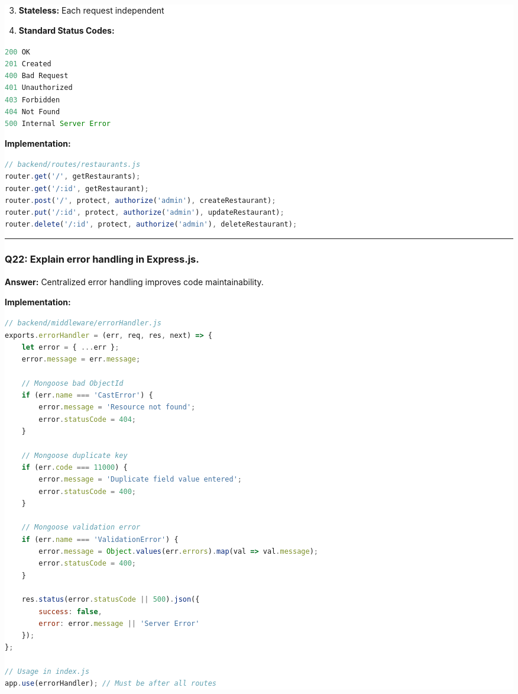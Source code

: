 3. **Stateless:** Each request independent

4. **Standard Status Codes:**
```javascript
200 OK
201 Created
400 Bad Request
401 Unauthorized
403 Forbidden
404 Not Found
500 Internal Server Error
```

**Implementation:**
```javascript
// backend/routes/restaurants.js
router.get('/', getRestaurants);
router.get('/:id', getRestaurant);
router.post('/', protect, authorize('admin'), createRestaurant);
router.put('/:id', protect, authorize('admin'), updateRestaurant);
router.delete('/:id', protect, authorize('admin'), deleteRestaurant);
```

---

### Q22: Explain error handling in Express.js.

**Answer:**
Centralized error handling improves code maintainability.

**Implementation:**
```javascript
// backend/middleware/errorHandler.js
exports.errorHandler = (err, req, res, next) => {
    let error = { ...err };
    error.message = err.message;

    // Mongoose bad ObjectId
    if (err.name === 'CastError') {
        error.message = 'Resource not found';
        error.statusCode = 404;
    }

    // Mongoose duplicate key
    if (err.code === 11000) {
        error.message = 'Duplicate field value entered';
        error.statusCode = 400;
    }

    // Mongoose validation error
    if (err.name === 'ValidationError') {
        error.message = Object.values(err.errors).map(val => val.message);
        error.statusCode = 400;
    }

    res.status(error.statusCode || 500).json({
        success: false,
        error: error.message || 'Server Error'
    });
};

// Usage in index.js
app.use(errorHandler); // Must be after all routes
```

